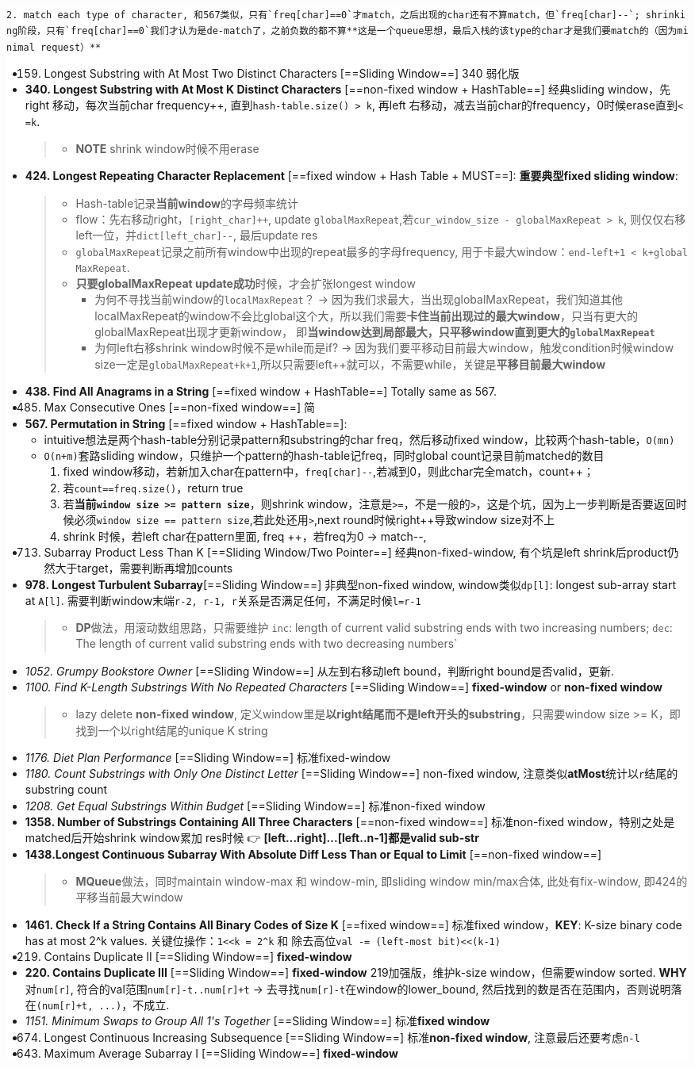     2. match each type of character, 和567类似，只有`freq[char]==0`才match，之后出现的char还有不算match，但`freq[char]--`; shrinking阶段，只有`freq[char]==0`我们才认为是de-match了，之前负数的都不算**这是一个queue思想，最后入栈的该type的char才是我们要match的（因为minimal request）**
- 159. Longest Substring with At Most Two Distinct Characters [==Sliding Window==] 340 弱化版
- **340. Longest Substring with At Most K Distinct Characters** [==non-fixed window + HashTable==] 经典sliding window，先right 移动，每次当前char frequency++, 直到`hash-table.size() > k`, 再left 右移动，减去当前char的frequency，0时候erase直到`<=k`.
    > - **NOTE** shrink window时候不用erase
- **424. Longest Repeating Character Replacement** [==fixed window + Hash Table + MUST==]: **重要典型fixed sliding window**:
    > - Hash-table记录**当前window**的字母频率统计
    > - flow：先右移动right，`[right_char]++`, update `globalMaxRepeat`,若`cur_window_size - globalMaxRepeat > k`, 则仅仅右移left一位，并`dict[left_char]--`, 最后update res
    > - `globalMaxRepeat`记录之前所有window中出现的repeat最多的字母frequency, 用于卡最大window：`end-left+1 < k+globalMaxRepeat`.
    > - **只要globalMaxRepeat update成功**时候，才会扩张longest window
    >   - 为何不寻找当前window的`localMaxRepeat`？ &rarr; 因为我们求最大，当出现globalMaxRepeat，我们知道其他localMaxRepeat的window不会比global这个大，所以我们需要**卡住当前出现过的最大window**，只当有更大的globalMaxRepeat出现才更新window， 即**当window达到局部最大，只平移window直到更大的`globalMaxRepeat`**
    >   - 为何left右移shrink window时候不是while而是if? &rarr; 因为我们要平移动目前最大window，触发condition时候window size一定是`globalMaxRepeat+k+1`,所以只需要left++就可以，不需要while，关键是**平移目前最大window**
- **438. Find All Anagrams in a String** [==fixed window + HashTable==] Totally same as 567.
- 485. Max Consecutive Ones [==non-fixed window==] 简
- **567. Permutation in String** [==fixed window + HashTable==]:
    - intuitive想法是两个hash-table分别记录pattern和substring的char freq，然后移动fixed window，比较两个hash-table，`O(mn)`
    - `O(n+m)`套路sliding window，只维护一个pattern的hash-table记freq，同时global count记录目前matched的数目
        1. fixed window移动，若新加入char在pattern中，`freq[char]--`,若减到0，则此char完全match，count++；
        2. 若`count==freq.size()`，return true
        3. 若**当前`window size >= pattern size`**，则shrink window，注意是`>=`，不是一般的`>`，这是个坑，因为上一步判断是否要返回时候必须`window size == pattern size`,若此处还用`>`,next round时候right++导致window size对不上
        4. shrink 时候，若left char在pattern里面, freq ++，若freq为0 &rarr; match--,
- 713. Subarray Product Less Than K [==Sliding Window/Two Pointer==] 经典non-fixed-window, 有个坑是left shrink后product仍然大于target，需要判断再增加counts
- **978. Longest Turbulent Subarray**[==Sliding Window==] 非典型non-fixed window, window类似`dp[l]`: longest sub-array start at `A[l]`. 需要判断window末端`r-2, r-1, r`关系是否满足任何，不满足时候`l=r-1`
    > - **DP**做法，用滚动数组思路，只需要维护 `inc`: length of current valid substring ends with two increasing numbers; `dec`: The length of current valid substring ends with two decreasing numbers`
- *1052. Grumpy Bookstore Owner* [==Sliding Window==] 从左到右移动left bound，判断right bound是否valid，更新.
- *1100. Find K-Length Substrings With No Repeated Characters* [==Sliding Window==] **fixed-window** or **non-fixed window**
    > - lazy delete **non-fixed window**, 定义window里是**以right结尾而不是left开头的substring**，只需要window size >= K，即找到一个以right结尾的unique K string
- *1176. Diet Plan Performance* [==Sliding Window==] 标准fixed-window
- *1180. Count Substrings with Only One Distinct Letter* [==Sliding Window==] non-fixed window, 注意类似**atMost**统计以`r`结尾的substring count
- *1208. Get Equal Substrings Within Budget* [==Sliding Window==] 标准non-fixed window
- **1358. Number of Substrings Containing All Three Characters** [==non-fixed window==] 标准non-fixed window，特别之处是matched后开始shrink window累加 res时候 👉 **[left...right]...[left..n-1]都是valid sub-str**
- **1438.Longest Continuous Subarray With Absolute Diff Less Than or Equal to Limit** [==non-fixed window==]
    > - **MQueue**做法，同时maintain window-max 和 window-min, 即sliding window min/max合体, 此处有fix-window, 即424的平移当前最大window
- **1461. Check If a String Contains All Binary Codes of Size K** [==fixed window==] 标准fixed window，**KEY**: K-size binary code has at most 2^k values. 关键位操作：`1<<k = 2^k` 和 除去高位`val -= (left-most bit)<<(k-1)`
- 219. Contains Duplicate II [==Sliding Window==] **fixed-window**
- **220. Contains Duplicate III** [==Sliding Window==] **fixed-window** 219加强版，维护k-size window，但需要window sorted. **WHY** 对`num[r]`, 符合的val范围`num[r]-t..num[r]+t` &rarr; 去寻找`num[r]-t`在window的lower_bound, 然后找到的数是否在范围内，否则说明落在`(num[r]+t, ...)`，不成立.
- *1151. Minimum Swaps to Group All 1's Together* [==Sliding Window==] 标准**fixed window**
- 674. Longest Continuous Increasing Subsequence [==Sliding Window==] 标准**non-fixed window**, 注意最后还要考虑`n-l`
- 643. Maximum Average Subarray I [==Sliding Window==] **fixed-window**